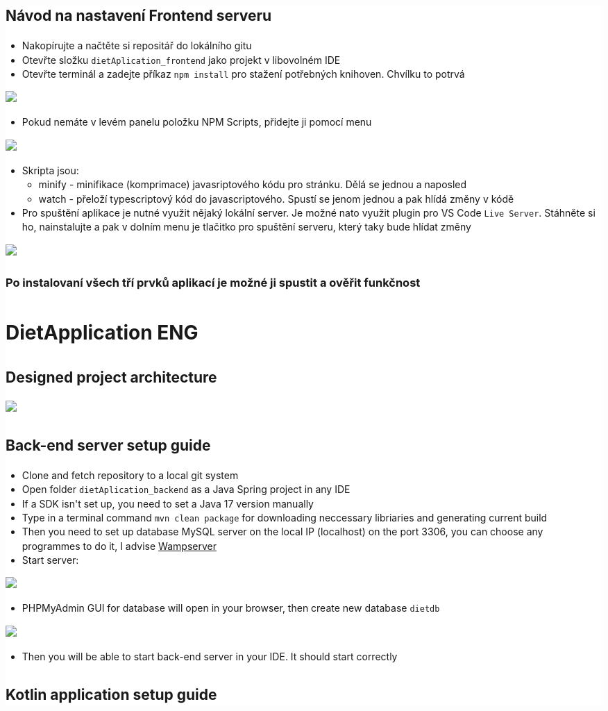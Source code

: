 ## Návod na nastavení Frontend serveru
- Nakopírujte a načtěte si repositář do lokálního gitu
- Otevřte složku ```dietAplication_frontend``` jako projekt v libovolném IDE
- Otevřte terminál a zadejte příkaz ```npm install``` pro stažení potřebných knihoven. Chvílku to potrvá
 <img src="https://github.com/baiukov/DietApplication/assets/57836519/21dd49fb-b490-436a-8046-30771bb39723" width="400">

- Pokud nemáte v levém panelu položku NPM Scripts, přidejte ji pomocí menu
 <img src="https://github.com/baiukov/DietApplication/assets/57836519/d7cc6797-fb92-4182-9891-6115bbfa39b4" width="400">

- Skripta jsou:
  - minify - minifikace (komprimace) javasriptového kódu pro stránku. Dělá se jednou a naposled
  - watch - přeloží typescriptový kód do javascriptového. Spustí se jenom jednou a pak hlídá změny v kódě
- Pro spuštění aplikace je nutné využit nějaký lokální server. Je možné nato využit plugin pro VS Code ```Live Server```. Stáhněte si ho, nainstalujte a pak v dolním menu je tlačitko pro spuštění serveru, který taky bude hlídat změny
 <img src="https://github.com/baiukov/DietApplication/assets/57836519/d79bfe5a-eb65-4cd6-8356-b4bcff7cc336" width="600">

### Po instalovaní všech tří prvků aplikací je možné ji spustit a ověřit funkčnost

# DietApplication ENG
## Designed project architecture
<img src="https://github.com/baiukov/DietApplication/assets/57836519/a80046bc-bef8-49fb-aebf-9a33bf0e943f" width="1080">

## Back-end server setup guide

- Clone and fetch repository to a local git system
- Open folder ```dietAplication_backend``` as a Java Spring project in any IDE
- If a SDK isn't set up, you need to set a Java 17 version manually
- Type in a terminal command ```mvn clean package``` for downloading neccessary libriaries and generating current build
- Then you need to set up database MySQL server on the local IP (localhost) on the port 3306, you can choose any programmes to do it, I advise [Wampserver](https://sourceforge.net/projects/wampserver/files/WampServer%203/WampServer%203.0.0/wampserver3.3.2_x64.exe/download)
- Start server:
 <img src="https://github.com/baiukov/DietApplication/assets/57836519/8d03a10e-823a-4bf8-8bd0-b0bef094b41c" width="400">

- PHPMyAdmin GUI for database will open in your browser, then create new database ```dietdb```
 <img src="https://github.com/baiukov/DietApplication/assets/57836519/10c27fe7-a841-42b3-b32d-bbffc8b9c7ef" width="600">

- Then you will be able to start back-end server in your IDE. It should start correctly

## Kotlin application setup guide
